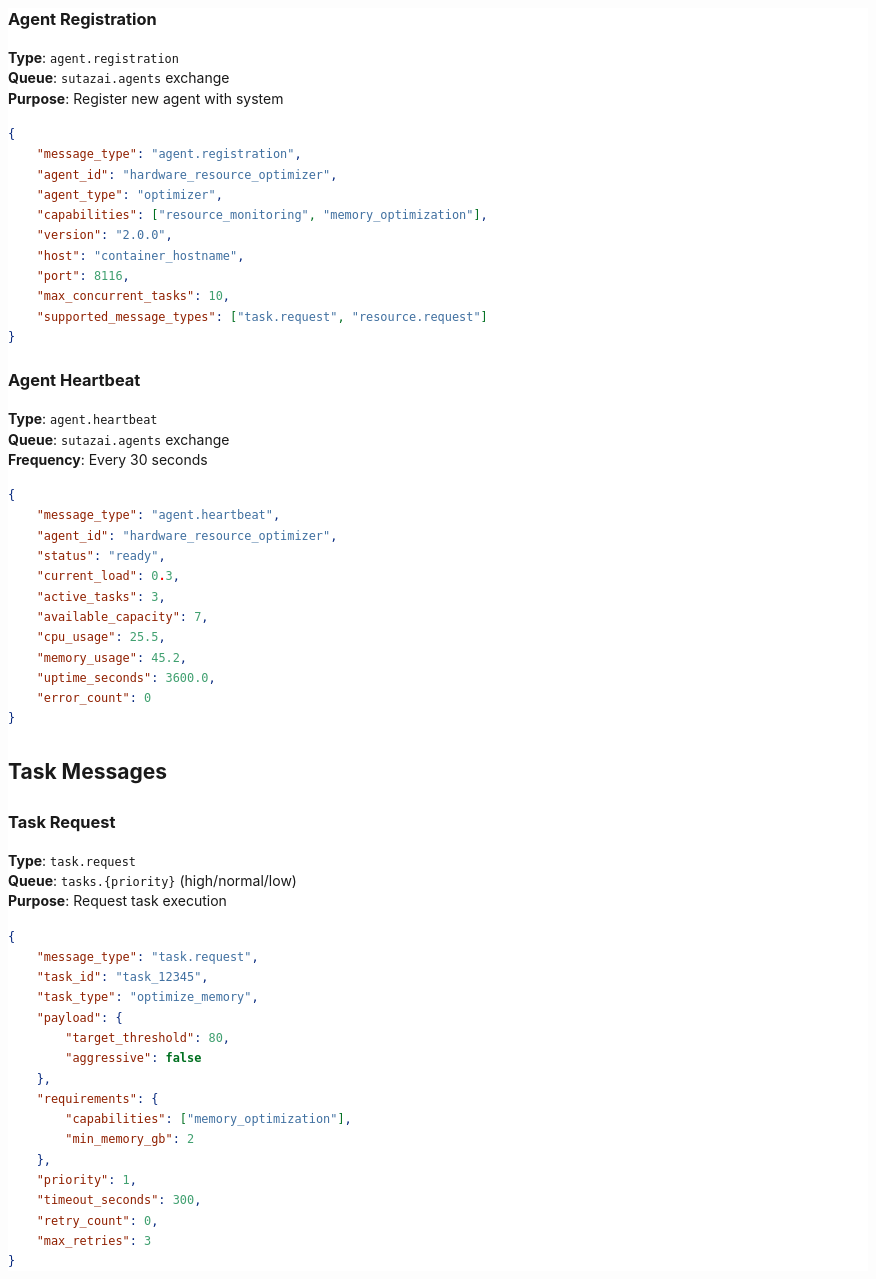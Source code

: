 ### Agent Registration
**Type**: `agent.registration`  
**Queue**: `sutazai.agents` exchange  
**Purpose**: Register new agent with system

```json
{
    "message_type": "agent.registration",
    "agent_id": "hardware_resource_optimizer",
    "agent_type": "optimizer",
    "capabilities": ["resource_monitoring", "memory_optimization"],
    "version": "2.0.0",
    "host": "container_hostname",
    "port": 8116,
    "max_concurrent_tasks": 10,
    "supported_message_types": ["task.request", "resource.request"]
}
```

### Agent Heartbeat
**Type**: `agent.heartbeat`  
**Queue**: `sutazai.agents` exchange  
**Frequency**: Every 30 seconds

```json
{
    "message_type": "agent.heartbeat",
    "agent_id": "hardware_resource_optimizer",
    "status": "ready",
    "current_load": 0.3,
    "active_tasks": 3,
    "available_capacity": 7,
    "cpu_usage": 25.5,
    "memory_usage": 45.2,
    "uptime_seconds": 3600.0,
    "error_count": 0
}
```

## Task Messages

### Task Request
**Type**: `task.request`  
**Queue**: `tasks.{priority}` (high/normal/low)  
**Purpose**: Request task execution

```json
{
    "message_type": "task.request",
    "task_id": "task_12345",
    "task_type": "optimize_memory",
    "payload": {
        "target_threshold": 80,
        "aggressive": false
    },
    "requirements": {
        "capabilities": ["memory_optimization"],
        "min_memory_gb": 2
    },
    "priority": 1,
    "timeout_seconds": 300,
    "retry_count": 0,
    "max_retries": 3
}
```